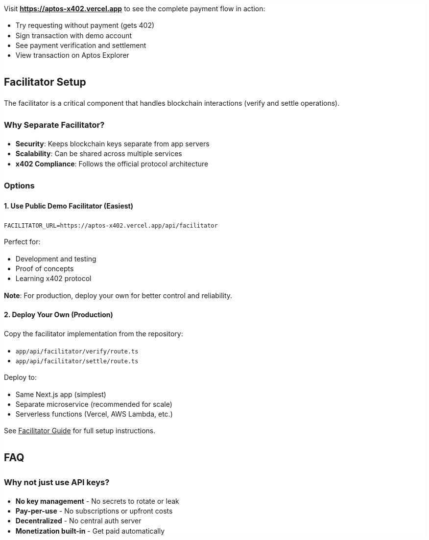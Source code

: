 Visit **https://aptos-x402.vercel.app** to see the complete payment flow in action:
- Try requesting without payment (gets 402)
- Sign transaction with demo account
- See payment verification and settlement
- View transaction on Aptos Explorer

## Facilitator Setup

The facilitator is a critical component that handles blockchain interactions (verify and settle operations).

### Why Separate Facilitator?

- **Security**: Keeps blockchain keys separate from app servers
- **Scalability**: Can be shared across multiple services
- **x402 Compliance**: Follows the official protocol architecture

### Options

#### 1. Use Public Demo Facilitator (Easiest)

```env
FACILITATOR_URL=https://aptos-x402.vercel.app/api/facilitator
```

Perfect for:
- Development and testing
- Proof of concepts
- Learning x402 protocol

**Note**: For production, deploy your own for better control and reliability.

#### 2. Deploy Your Own (Production)

Copy the facilitator implementation from the repository:
- `app/api/facilitator/verify/route.ts`
- `app/api/facilitator/settle/route.ts`

Deploy to:
- Same Next.js app (simplest)
- Separate microservice (recommended for scale)
- Serverless functions (Vercel, AWS Lambda, etc.)

See [Facilitator Guide](https://github.com/LolyxMoon/Oliviax402/blob/main/examples/facilitator) for full setup instructions.

## FAQ

### Why not just use API keys?

- **No key management** - No secrets to rotate or leak
- **Pay-per-use** - No subscriptions or upfront costs
- **Decentralized** - No central auth server
- **Monetization built-in** - Get paid automatically
